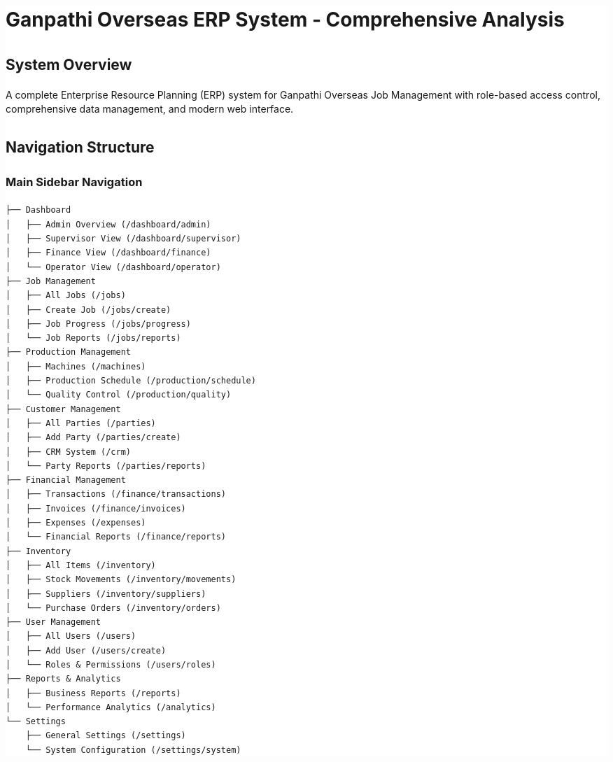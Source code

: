 # Ganpathi Overseas ERP System - Comprehensive Analysis

## System Overview

A complete Enterprise Resource Planning (ERP) system for Ganpathi Overseas Job Management with role-based access control, comprehensive data management, and modern web interface.

## Navigation Structure

### Main Sidebar Navigation

```
├── Dashboard
│   ├── Admin Overview (/dashboard/admin)
│   ├── Supervisor View (/dashboard/supervisor)
│   ├── Finance View (/dashboard/finance)
│   └── Operator View (/dashboard/operator)
├── Job Management
│   ├── All Jobs (/jobs)
│   ├── Create Job (/jobs/create)
│   ├── Job Progress (/jobs/progress)
│   └── Job Reports (/jobs/reports)
├── Production Management
│   ├── Machines (/machines)
│   ├── Production Schedule (/production/schedule)
│   └── Quality Control (/production/quality)
├── Customer Management
│   ├── All Parties (/parties)
│   ├── Add Party (/parties/create)
│   ├── CRM System (/crm)
│   └── Party Reports (/parties/reports)
├── Financial Management
│   ├── Transactions (/finance/transactions)
│   ├── Invoices (/finance/invoices)
│   ├── Expenses (/expenses)
│   └── Financial Reports (/finance/reports)
├── Inventory
│   ├── All Items (/inventory)
│   ├── Stock Movements (/inventory/movements)
│   ├── Suppliers (/inventory/suppliers)
│   └── Purchase Orders (/inventory/orders)
├── User Management
│   ├── All Users (/users)
│   ├── Add User (/users/create)
│   └── Roles & Permissions (/users/roles)
├── Reports & Analytics
│   ├── Business Reports (/reports)
│   └── Performance Analytics (/analytics)
└── Settings
    ├── General Settings (/settings)
    └── System Configuration (/settings/system)
```
